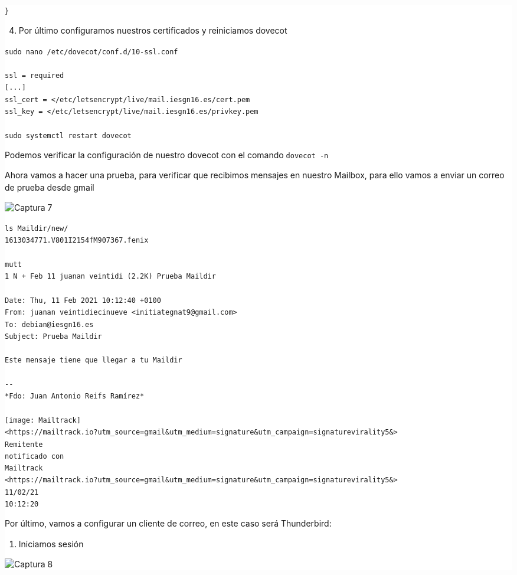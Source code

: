 ```
}
```

4. Por último configuramos nuestros certificados y reiniciamos dovecot
```
sudo nano /etc/dovecot/conf.d/10-ssl.conf

ssl = required
[...]
ssl_cert = </etc/letsencrypt/live/mail.iesgn16.es/cert.pem
ssl_key = </etc/letsencrypt/live/mail.iesgn16.es/privkey.pem

sudo systemctl restart dovecot
```

Podemos verificar la configuración de nuestro dovecot con el comando `dovecot -n`

Ahora vamos a hacer una prueba, para verificar que recibimos mensajes en nuestro Mailbox, para ello vamos a enviar un correo de prueba desde gmail

![Captura 7](/correo/7.png)

```
ls Maildir/new/
1613034771.V801I2154fM907367.fenix

mutt
1 N + Feb 11 juanan veintidi (2.2K) Prueba Maildir

Date: Thu, 11 Feb 2021 10:12:40 +0100
From: juanan veintidiecinueve <initiategnat9@gmail.com>
To: debian@iesgn16.es
Subject: Prueba Maildir

Este mensaje tiene que llegar a tu Maildir

--
*Fdo: Juan Antonio Reifs Ramírez*

[image: Mailtrack]
<https://mailtrack.io?utm_source=gmail&utm_medium=signature&utm_campaign=signaturevirality5&>
Remitente
notificado con
Mailtrack
<https://mailtrack.io?utm_source=gmail&utm_medium=signature&utm_campaign=signaturevirality5&>
11/02/21
10:12:20
```

Por último, vamos a configurar un cliente de correo, en este caso será Thunderbird:

1. Iniciamos sesión

![Captura 8](/correo/8.png)
